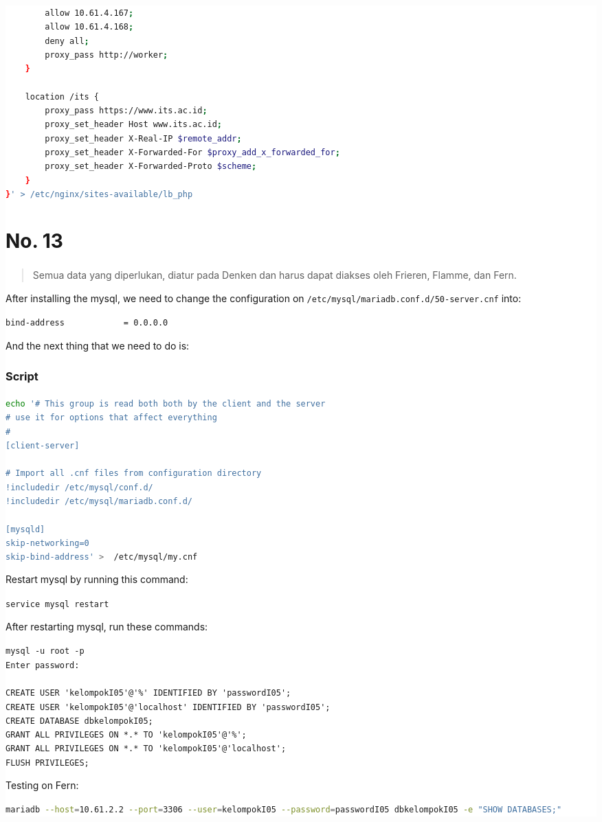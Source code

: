 ```sh
        allow 10.61.4.167;
        allow 10.61.4.168;
        deny all;
        proxy_pass http://worker;
    }

    location /its {
        proxy_pass https://www.its.ac.id;
        proxy_set_header Host www.its.ac.id;
        proxy_set_header X-Real-IP $remote_addr;
        proxy_set_header X-Forwarded-For $proxy_add_x_forwarded_for;
        proxy_set_header X-Forwarded-Proto $scheme;
    }
}' > /etc/nginx/sites-available/lb_php
```

# No. 13
> Semua data yang diperlukan, diatur pada Denken dan harus dapat diakses oleh Frieren, Flamme, dan Fern.

After installing the mysql, we need to change the configuration on ```/etc/mysql/mariadb.conf.d/50-server.cnf``` into:
```
bind-address            = 0.0.0.0
```
And the next thing that we need to do is:

### Script
```sh
echo '# This group is read both both by the client and the server
# use it for options that affect everything
#
[client-server]

# Import all .cnf files from configuration directory
!includedir /etc/mysql/conf.d/
!includedir /etc/mysql/mariadb.conf.d/

[mysqld]
skip-networking=0
skip-bind-address' >  /etc/mysql/my.cnf
```
Restart mysql by running this command:
```
service mysql restart
```

After restarting mysql, run these commands:
```
mysql -u root -p
Enter password: 

CREATE USER 'kelompokI05'@'%' IDENTIFIED BY 'passwordI05';
CREATE USER 'kelompokI05'@'localhost' IDENTIFIED BY 'passwordI05';
CREATE DATABASE dbkelompokI05;
GRANT ALL PRIVILEGES ON *.* TO 'kelompokI05'@'%';
GRANT ALL PRIVILEGES ON *.* TO 'kelompokI05'@'localhost';
FLUSH PRIVILEGES;
```
Testing on Fern:
```sh
mariadb --host=10.61.2.2 --port=3306 --user=kelompokI05 --password=passwordI05 dbkelompokI05 -e "SHOW DATABASES;"
```

